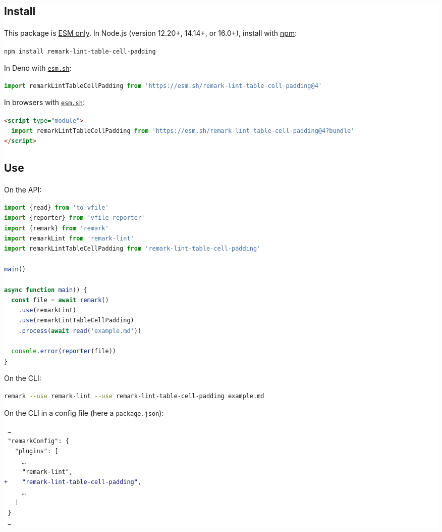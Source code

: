 ## Install

This package is [ESM only][esm].
In Node.js (version 12.20+, 14.14+, or 16.0+), install with [npm][]:

```sh
npm install remark-lint-table-cell-padding
```

In Deno with [`esm.sh`][esmsh]:

```js
import remarkLintTableCellPadding from 'https://esm.sh/remark-lint-table-cell-padding@4'
```

In browsers with [`esm.sh`][esmsh]:

```html
<script type="module">
  import remarkLintTableCellPadding from 'https://esm.sh/remark-lint-table-cell-padding@4?bundle'
</script>
```

## Use

On the API:

```js
import {read} from 'to-vfile'
import {reporter} from 'vfile-reporter'
import {remark} from 'remark'
import remarkLint from 'remark-lint'
import remarkLintTableCellPadding from 'remark-lint-table-cell-padding'

main()

async function main() {
  const file = await remark()
    .use(remarkLint)
    .use(remarkLintTableCellPadding)
    .process(await read('example.md'))

  console.error(reporter(file))
}
```

On the CLI:

```sh
remark --use remark-lint --use remark-lint-table-cell-padding example.md
```

On the CLI in a config file (here a `package.json`):

```diff
 …
 "remarkConfig": {
   "plugins": [
     …
     "remark-lint",
+    "remark-lint-table-cell-padding",
     …
   ]
 }
 …
```


[build-badge]: https://github.com/remarkjs/remark-lint/workflows/main/badge.svg
[build]: https://github.com/remarkjs/remark-lint/actions
[coverage-badge]: https://img.shields.io/codecov/c/github/remarkjs/remark-lint.svg
[coverage]: https://codecov.io/github/remarkjs/remark-lint
[downloads-badge]: https://img.shields.io/npm/dm/remark-lint-table-cell-padding.svg
[downloads]: https://www.npmjs.com/package/remark-lint-table-cell-padding
[size-badge]: https://img.shields.io/bundlephobia/minzip/remark-lint-table-cell-padding.svg
[size]: https://bundlephobia.com/result?p=remark-lint-table-cell-padding
[sponsors-badge]: https://opencollective.com/unified/sponsors/badge.svg
[backers-badge]: https://opencollective.com/unified/backers/badge.svg
[collective]: https://opencollective.com/unified
[chat-badge]: https://img.shields.io/badge/chat-discussions-success.svg
[chat]: https://github.com/remarkjs/remark/discussions
[unified]: https://github.com/unifiedjs/unified
[remark]: https://github.com/remarkjs/remark
[mono]: https://github.com/remarkjs/remark-lint
[esm]: https://gist.github.com/sindresorhus/a39789f98801d908bbc7ff3ecc99d99c
[esmsh]: https://esm.sh
[npm]: https://docs.npmjs.com/cli/install
[health]: https://github.com/remarkjs/.github
[contributing]: https://github.com/remarkjs/.github/blob/main/contributing.md
[support]: https://github.com/remarkjs/.github/blob/main/support.md
[coc]: https://github.com/remarkjs/.github/blob/main/code-of-conduct.md
[license]: https://github.com/remarkjs/remark-lint/blob/main/license
[author]: https://wooorm.com
[gfm]: https://github.com/remarkjs/remark-gfm